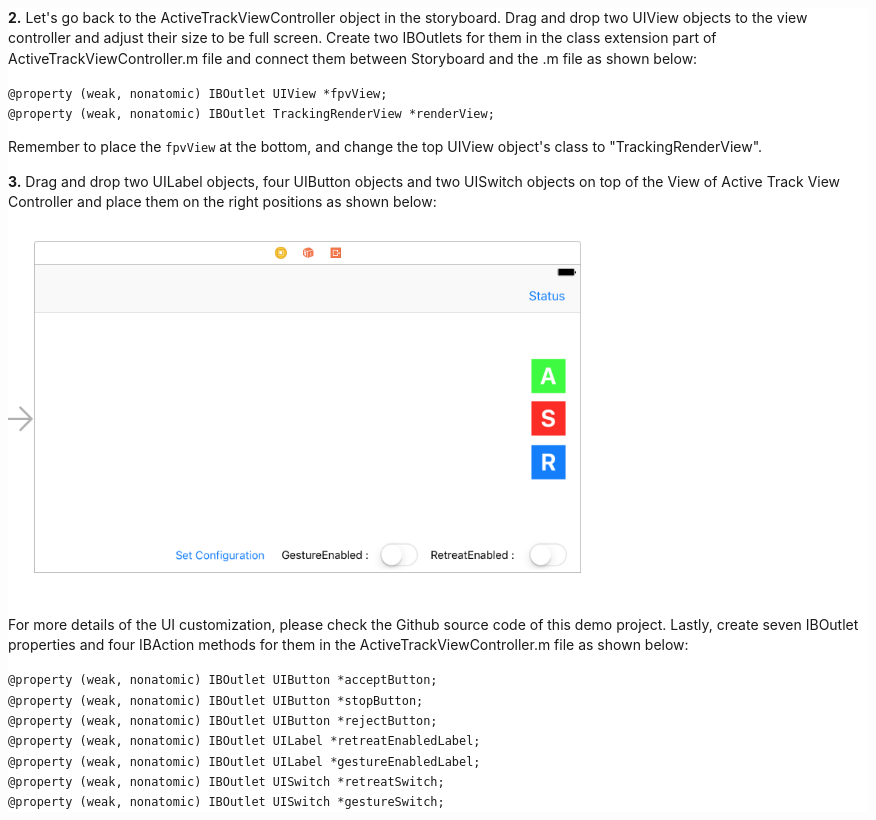 **2.** Let's go back to the ActiveTrackViewController object in the storyboard. Drag and drop two UIView objects to the view controller and adjust their size to be full screen. Create two IBOutlets for them in the class extension part of ActiveTrackViewController.m file and connect them between Storyboard and the .m file as shown below:

~~~objc
@property (weak, nonatomic) IBOutlet UIView *fpvView;
@property (weak, nonatomic) IBOutlet TrackingRenderView *renderView;
~~~

Remember to place the `fpvView` at the bottom, and change the top UIView object's class to "TrackingRenderView".

**3.** Drag and drop two UILabel objects, four UIButton objects and two UISwitch objects on top of the View of Active Track View Controller and place them on the right positions as shown below:

<img src="../../images/tutorials-and-samples/iOS/Phantom4Missions/activeTrackUI.png" width=70%>

For more details of the UI customization, please check the Github source code of this demo project. Lastly, create seven IBOutlet properties and four IBAction methods for them in the ActiveTrackViewController.m file as shown below:

~~~objc
@property (weak, nonatomic) IBOutlet UIButton *acceptButton;
@property (weak, nonatomic) IBOutlet UIButton *stopButton;
@property (weak, nonatomic) IBOutlet UIButton *rejectButton;
@property (weak, nonatomic) IBOutlet UILabel *retreatEnabledLabel;
@property (weak, nonatomic) IBOutlet UILabel *gestureEnabledLabel;
@property (weak, nonatomic) IBOutlet UISwitch *retreatSwitch;
@property (weak, nonatomic) IBOutlet UISwitch *gestureSwitch;
~~~
